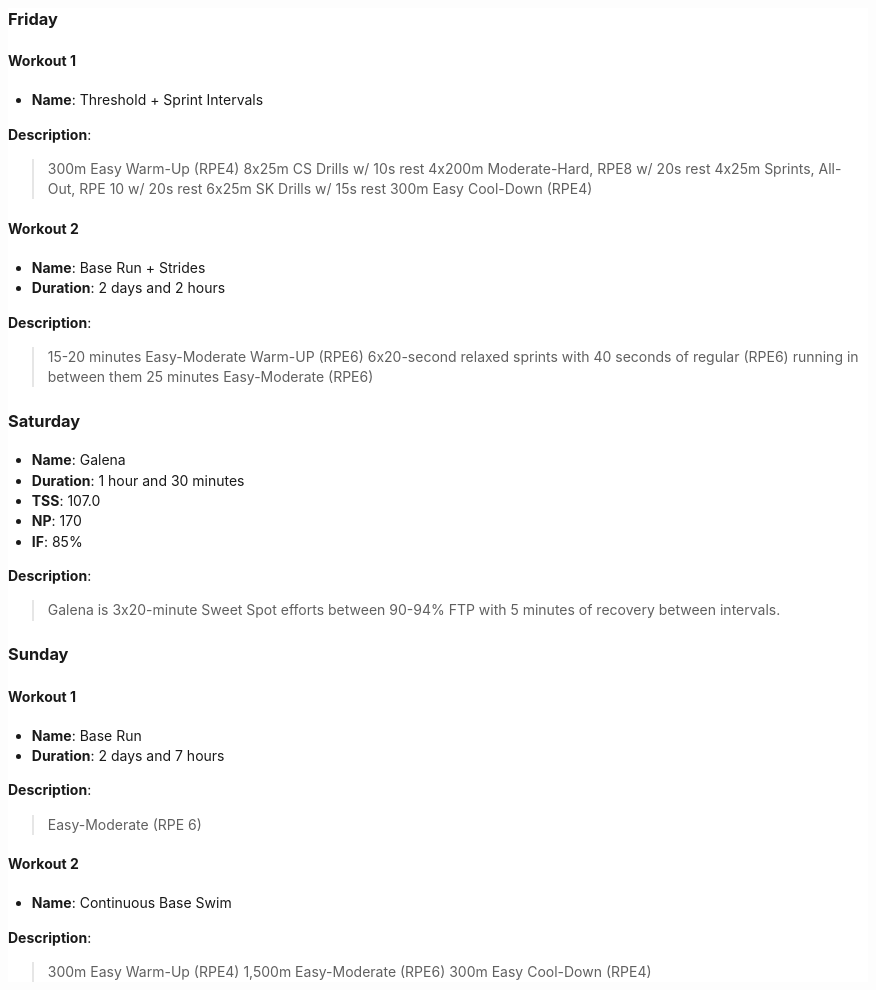 
### Friday 

#### Workout 1
* **Name**: Threshold + Sprint Intervals


**Description**:

> 300m Easy Warm-Up (RPE4) 8x25m CS Drills w/ 10s rest 4x200m Moderate-Hard,
> RPE8 w/ 20s rest 4x25m Sprints, All-Out, RPE 10 w/ 20s rest 6x25m SK Drills w/
> 15s rest 300m Easy Cool-Down (RPE4)

#### Workout 2
* **Name**: Base Run + Strides
* **Duration**: 2 days and 2 hours


**Description**:

> 15-20 minutes Easy-Moderate Warm-UP (RPE6) 6x20-second relaxed sprints with 40
> seconds of regular (RPE6) running in between them 25 minutes Easy-Moderate
> (RPE6)


### Saturday 

* **Name**: Galena
* **Duration**: 1 hour and 30 minutes
* **TSS**: 107.0
* **NP**: 170
* **IF**: 85%

**Description**:

> Galena is 3x20-minute Sweet Spot efforts between 90-94% FTP with 5 minutes of
> recovery between intervals.


### Sunday 

#### Workout 1
* **Name**: Base Run
* **Duration**: 2 days and 7 hours


**Description**:

> Easy-Moderate (RPE 6)

#### Workout 2
* **Name**: Continuous Base Swim


**Description**:

> 300m Easy Warm-Up (RPE4) 1,500m Easy-Moderate (RPE6) 300m Easy Cool-Down
> (RPE4)
